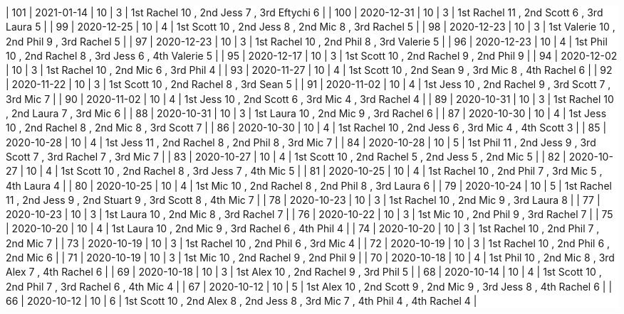 | 101      | 2021-01-14 | 10         | 3           | 1st Rachel 10 , 2nd Jess 7 , 3rd Eftychi 6                                                                   |
| 100      | 2020-12-31 | 10         | 3           | 1st Rachel 11 , 2nd Scott 6 , 3rd Laura 5                                                                    |
| 99       | 2020-12-25 | 10         | 4           | 1st Scott 10 , 2nd Jess 8 , 2nd Mic 8 , 3rd Rachel 5                                                         |
| 98       | 2020-12-23 | 10         | 3           | 1st Valerie 10 , 2nd Phil 9 , 3rd Rachel 5                                                                   |
| 97       | 2020-12-23 | 10         | 3           | 1st Rachel 10 , 2nd Phil 8 , 3rd Valerie 5                                                                   |
| 96       | 2020-12-23 | 10         | 4           | 1st Phil 10 , 2nd Rachel 8 , 3rd Jess 6 , 4th Valerie 5                                                      |
| 95       | 2020-12-17 | 10         | 3           | 1st Scott 10 , 2nd Rachel 9 , 2nd Phil 9                                                                     |
| 94       | 2020-12-02 | 10         | 3           | 1st Rachel 10 , 2nd Mic 6 , 3rd Phil 4                                                                       |
| 93       | 2020-11-27 | 10         | 4           | 1st Scott 10 , 2nd Sean 9 , 3rd Mic 8 , 4th Rachel 6                                                         |
| 92       | 2020-11-22 | 10         | 3           | 1st Scott 10 , 2nd Rachel 8 , 3rd Sean 5                                                                     |
| 91       | 2020-11-02 | 10         | 4           | 1st Jess 10 , 2nd Rachel 9 , 3rd Scott 7 , 3rd Mic 7                                                         |
| 90       | 2020-11-02 | 10         | 4           | 1st Jess 10 , 2nd Scott 6 , 3rd Mic 4 , 3rd Rachel 4                                                         |
| 89       | 2020-10-31 | 10         | 3           | 1st Rachel 10 , 2nd Laura 7 , 3rd Mic 6                                                                      |
| 88       | 2020-10-31 | 10         | 3           | 1st Laura 10 , 2nd Mic 9 , 3rd Rachel 6                                                                      |
| 87       | 2020-10-30 | 10         | 4           | 1st Jess 10 , 2nd Rachel 8 , 2nd Mic 8 , 3rd Scott 7                                                         |
| 86       | 2020-10-30 | 10         | 4           | 1st Rachel 10 , 2nd Jess 6 , 3rd Mic 4 , 4th Scott 3                                                         |
| 85       | 2020-10-28 | 10         | 4           | 1st Jess 11 , 2nd Rachel 8 , 2nd Phil 8 , 3rd Mic 7                                                          |
| 84       | 2020-10-28 | 10         | 5           | 1st Phil 11 , 2nd Jess 9 , 3rd Scott 7 , 3rd Rachel 7 , 3rd Mic 7                                            |
| 83       | 2020-10-27 | 10         | 4           | 1st Scott 10 , 2nd Rachel 5 , 2nd Jess 5 , 2nd Mic 5                                                         |
| 82       | 2020-10-27 | 10         | 4           | 1st Scott 10 , 2nd Rachel 8 , 3rd Jess 7 , 4th Mic 5                                                         |
| 81       | 2020-10-25 | 10         | 4           | 1st Rachel 10 , 2nd Phil 7 , 3rd Mic 5 , 4th Laura 4                                                         |
| 80       | 2020-10-25 | 10         | 4           | 1st Mic 10 , 2nd Rachel 8 , 2nd Phil 8 , 3rd Laura 6                                                         |
| 79       | 2020-10-24 | 10         | 5           | 1st Rachel 11 , 2nd Jess 9 , 2nd Stuart 9 , 3rd Scott 8 , 4th Mic 7                                          |
| 78       | 2020-10-23 | 10         | 3           | 1st Rachel 10 , 2nd Mic 9 , 3rd Laura 8                                                                      |
| 77       | 2020-10-23 | 10         | 3           | 1st Laura 10 , 2nd Mic 8 , 3rd Rachel 7                                                                      |
| 76       | 2020-10-22 | 10         | 3           | 1st Mic 10 , 2nd Phil 9 , 3rd Rachel 7                                                                       |
| 75       | 2020-10-20 | 10         | 4           | 1st Laura 10 , 2nd Mic 9 , 3rd Rachel 6 , 4th Phil 4                                                         |
| 74       | 2020-10-20 | 10         | 3           | 1st Rachel 10 , 2nd Phil 7 , 2nd Mic 7                                                                       |
| 73       | 2020-10-19 | 10         | 3           | 1st Rachel 10 , 2nd Phil 6 , 3rd Mic 4                                                                       |
| 72       | 2020-10-19 | 10         | 3           | 1st Rachel 10 , 2nd Phil 6 , 2nd Mic 6                                                                       |
| 71       | 2020-10-19 | 10         | 3           | 1st Mic 10 , 2nd Rachel 9 , 2nd Phil 9                                                                       |
| 70       | 2020-10-18 | 10         | 4           | 1st Phil 10 , 2nd Mic 8 , 3rd Alex 7 , 4th Rachel 6                                                          |
| 69       | 2020-10-18 | 10         | 3           | 1st Alex 10 , 2nd Rachel 9 , 3rd Phil 5                                                                      |
| 68       | 2020-10-14 | 10         | 4           | 1st Scott 10 , 2nd Phil 7 , 3rd Rachel 6 , 4th Mic 4                                                         |
| 67       | 2020-10-12 | 10         | 5           | 1st Alex 10 , 2nd Scott 9 , 2nd Mic 9 , 3rd Jess 8 , 4th Rachel 6                                            |
| 66       | 2020-10-12 | 10         | 6           | 1st Scott 10 , 2nd Alex 8 , 2nd Jess 8 , 3rd Mic 7 , 4th Phil 4 , 4th Rachel 4                               |